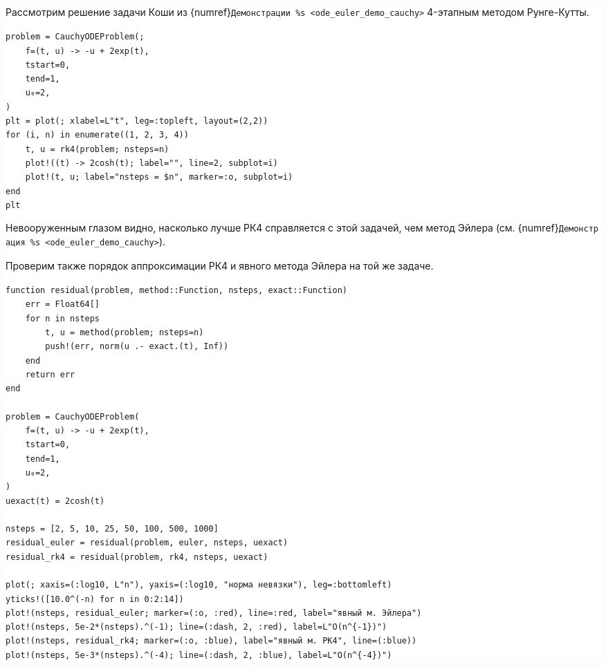 Рассмотрим решение задачи Коши из {numref}`Демонстрации %s <ode_euler_demo_cauchy>` 4-этапным методом Рунге-Кутты.

```{code-cell}
problem = CauchyODEProblem(;
    f=(t, u) -> -u + 2exp(t),
    tstart=0,
    tend=1,
    u₀=2,
)
plt = plot(; xlabel=L"t", leg=:topleft, layout=(2,2))
for (i, n) in enumerate((1, 2, 3, 4))
    t, u = rk4(problem; nsteps=n)
    plot!((t) -> 2cosh(t); label="", line=2, subplot=i)
    plot!(t, u; label="nsteps = $n", marker=:o, subplot=i)
end
plt
```

Невооруженным глазом видно, насколько лучше РК4 справляется с этой задачей, чем метод Эйлера (см. {numref}`Демонстрация %s <ode_euler_demo_cauchy>`).

Проверим также порядок аппроксимации РК4 и явного метода Эйлера на той же задаче.

```{code-cell}
function residual(problem, method::Function, nsteps, exact::Function)
    err = Float64[]
    for n in nsteps
        t, u = method(problem; nsteps=n)
        push!(err, norm(u .- exact.(t), Inf))
    end
    return err
end

problem = CauchyODEProblem(
    f=(t, u) -> -u + 2exp(t),
    tstart=0,
    tend=1,
    u₀=2,
)
uexact(t) = 2cosh(t)

nsteps = [2, 5, 10, 25, 50, 100, 500, 1000]
residual_euler = residual(problem, euler, nsteps, uexact)
residual_rk4 = residual(problem, rk4, nsteps, uexact)

plot(; xaxis=(:log10, L"n"), yaxis=(:log10, "норма невязки"), leg=:bottomleft)
yticks!([10.0^(-n) for n in 0:2:14])
plot!(nsteps, residual_euler; marker=(:o, :red), line=:red, label="явный м. Эйлера")
plot!(nsteps, 5e-2*(nsteps).^(-1); line=(:dash, 2, :red), label=L"O(n^{-1})")
plot!(nsteps, residual_rk4; marker=(:o, :blue), label="явный м. РК4", line=(:blue))
plot!(nsteps, 5e-3*(nsteps).^(-4); line=(:dash, 2, :blue), label=L"O(n^{-4})")
```
